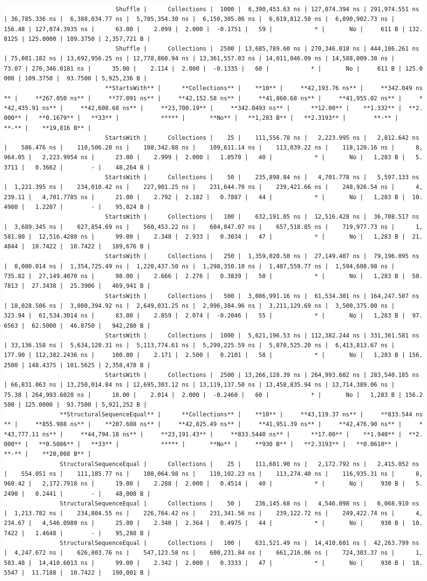                                     Shuffle |      Collections |  1000 |  6,390,453.63 ns | 127,074.394 ns | 291,974.551 ns | 36,785.336 ns |  6,388,034.77 ns |  5,705,354.30 ns |  6,150,305.86 ns |  6,619,812.50 ns |  6,890,902.73 ns |        156.48 | 127,074.3935 ns |      63.00 |    2.099 |  2.000 |  -0.1751 |   59 |            * |       No |     611 B | 132.8125 | 125.0000 | 109.3750 | 2,357,721 B |
                                    Shuffle |      Collections |  2500 | 13,685,789.60 ns | 270,346.018 ns | 444,186.261 ns | 75,081.182 ns | 13,692,956.25 ns | 12,778,860.94 ns | 13,361,557.03 ns | 14,011,046.09 ns | 14,588,009.38 ns |         73.07 | 270,346.0181 ns |      35.00 |    2.114 |  2.000 |  -0.1335 |   60 |            * |       No |     611 B | 125.0000 | 109.3750 |  93.7500 | 5,925,236 B |
                                 **StartsWith** |      **Collections** |    **10** |     **42,193.76 ns** |     **342.049 ns** |     **267.050 ns** |     **77.091 ns** |     **42,152.58 ns** |     **41,860.68 ns** |     **41,955.02 ns** |     **42,435.91 ns** |     **42,608.68 ns** |     **23,700.19** |     **342.0493 ns** |      **12.00** |    **1.332** |  **2.000** |   **0.1679** |   **33** |            ***** |       **No** |   **1,283 B** |   **2.3193** |        **-** |        **-** |    **19,816 B** |
                                 StartsWith |      Collections |    25 |    111,556.78 ns |   2,223.995 ns |   2,812.642 ns |    586.476 ns |    110,506.20 ns |    108,342.88 ns |    109,611.14 ns |    113,039.22 ns |    118,120.16 ns |      8,964.05 |   2,223.9954 ns |      23.00 |    2.999 |  2.000 |   1.0570 |   40 |            * |       No |   1,283 B |   5.3711 |   0.3662 |        - |    48,264 B |
                                 StartsWith |      Collections |    50 |    235,898.84 ns |   4,701.778 ns |   5,597.133 ns |  1,221.395 ns |    234,010.42 ns |    227,901.25 ns |    231,644.70 ns |    239,421.66 ns |    248,926.54 ns |      4,239.11 |   4,701.7785 ns |      21.00 |    2.792 |  2.182 |   0.7887 |   44 |            * |       No |   1,283 B |  10.4980 |   1.2207 |        - |    95,024 B |
                                 StartsWith |      Collections |   100 |    632,191.05 ns |  12,516.428 ns |  36,708.517 ns |  3,689.345 ns |    627,854.69 ns |    560,453.22 ns |    604,847.07 ns |    657,518.85 ns |    719,977.73 ns |      1,581.80 |  12,516.4280 ns |      99.00 |    2.348 |  2.933 |   0.3034 |   47 |            * |       No |   1,283 B |  21.4844 |  10.7422 |  10.7422 |   189,676 B |
                                 StartsWith |      Collections |   250 |  1,359,020.50 ns |  27,149.407 ns |  79,196.095 ns |  8,000.014 ns |  1,354,725.49 ns |  1,220,437.50 ns |  1,298,350.10 ns |  1,407,559.77 ns |  1,594,608.98 ns |        735.82 |  27,149.4070 ns |      98.00 |    2.666 |  2.276 |   0.3839 |   50 |            * |       No |   1,283 B |  50.7813 |  27.3438 |  25.3906 |   469,941 B |
                                 StartsWith |      Collections |   500 |  3,086,991.16 ns |  61,534.301 ns | 164,247.507 ns | 18,028.506 ns |  3,080,394.92 ns |  2,649,031.25 ns |  2,996,384.96 ns |  3,211,129.69 ns |  3,500,375.00 ns |        323.94 |  61,534.3014 ns |      83.00 |    2.859 |  2.074 |  -0.2046 |   55 |            * |       No |   1,283 B |  97.6563 |  62.5000 |  46.8750 |   942,280 B |
                                 StartsWith |      Collections |  1000 |  5,621,196.53 ns | 112,382.244 ns | 331,361.581 ns | 33,136.158 ns |  5,634,120.31 ns |  5,113,774.61 ns |  5,299,225.59 ns |  5,870,525.20 ns |  6,413,813.67 ns |        177.90 | 112,382.2436 ns |     100.00 |    2.171 |  2.500 |   0.2101 |   58 |            * |       No |   1,283 B | 156.2500 | 148.4375 | 101.5625 | 2,358,478 B |
                                 StartsWith |      Collections |  2500 | 13,266,128.39 ns | 264,993.602 ns | 283,540.185 ns | 66,831.063 ns | 13,250,014.84 ns | 12,695,303.12 ns | 13,119,137.50 ns | 13,458,835.94 ns | 13,714,389.06 ns |         75.38 | 264,993.6020 ns |      18.00 |    2.014 |  2.000 |  -0.2460 |   60 |            * |       No |   1,283 B | 156.2500 | 125.0000 |  93.7500 | 5,921,252 B |
                    **StructuralSequenceEqual** |      **Collections** |    **10** |     **43,119.37 ns** |     **833.544 ns** |     **855.988 ns** |    **207.608 ns** |     **42,825.49 ns** |     **41,951.39 ns** |     **42,476.90 ns** |     **43,777.11 ns** |     **44,794.18 ns** |     **23,191.43** |     **833.5440 ns** |      **17.00** |    **1.940** |  **2.000** |   **0.5086** |   **33** |            ***** |       **No** |     **930 B** |   **2.3193** |   **0.0610** |        **-** |    **20,008 B** |
                    StructuralSequenceEqual |      Collections |    25 |    111,601.90 ns |   2,172.792 ns |   2,415.052 ns |    554.051 ns |    111,185.77 ns |    108,064.98 ns |    110,102.23 ns |    113,274.40 ns |    116,935.31 ns |      8,960.42 |   2,172.7918 ns |      19.00 |    2.288 |  2.000 |   0.4514 |   40 |            * |       No |     930 B |   5.2490 |   0.2441 |        - |    48,008 B |
                    StructuralSequenceEqual |      Collections |    50 |    236,145.68 ns |   4,546.098 ns |   6,068.910 ns |  1,213.782 ns |    234,804.55 ns |    226,764.42 ns |    231,341.56 ns |    239,122.72 ns |    249,422.74 ns |      4,234.67 |   4,546.0980 ns |      25.00 |    2.340 |  2.364 |   0.4975 |   44 |            * |       No |     930 B |  10.7422 |   1.4648 |        - |    95,288 B |
                    StructuralSequenceEqual |      Collections |   100 |    631,521.49 ns |  14,410.601 ns |  42,263.799 ns |  4,247.672 ns |    626,803.76 ns |    547,123.58 ns |    600,231.84 ns |    661,216.06 ns |    724,303.37 ns |      1,583.48 |  14,410.6013 ns |      99.00 |    2.342 |  2.000 |   0.3333 |   47 |            * |       No |     930 B |  18.5547 |  11.7188 |  10.7422 |   190,001 B |
